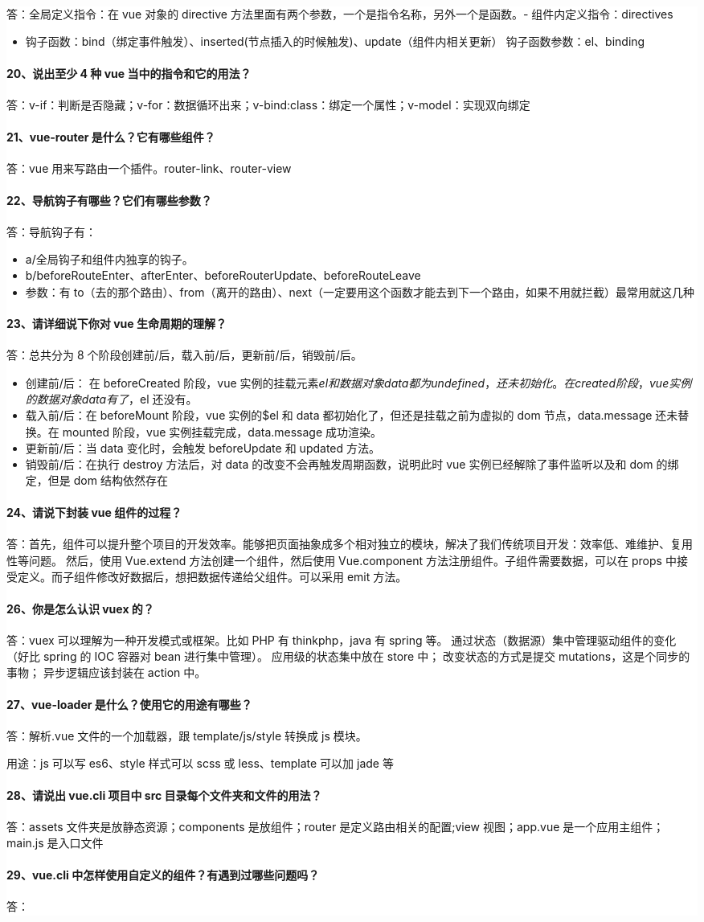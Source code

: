 答：全局定义指令：在 vue 对象的 directive 方法里面有两个参数，一个是指令名称，另外一个是函数。- 组件内定义指令：directives

- 钩子函数：bind（绑定事件触发）、inserted(节点插入的时候触发)、update（组件内相关更新）
  钩子函数参数：el、binding

#### 20、说出至少 4 种 vue 当中的指令和它的用法？

答：v-if：判断是否隐藏；v-for：数据循环出来；v-bind:class：绑定一个属性；v-model：实现双向绑定

#### 21、vue-router 是什么？它有哪些组件？

答：vue 用来写路由一个插件。router-link、router-view

#### 22、导航钩子有哪些？它们有哪些参数？

答：导航钩子有：

- a/全局钩子和组件内独享的钩子。
- b/beforeRouteEnter、afterEnter、beforeRouterUpdate、beforeRouteLeave
- 参数：有 to（去的那个路由）、from（离开的路由）、next（一定要用这个函数才能去到下一个路由，如果不用就拦截）最常用就这几种

#### 23、请详细说下你对 vue 生命周期的理解？

答：总共分为 8 个阶段创建前/后，载入前/后，更新前/后，销毁前/后。

- 创建前/后： 在 beforeCreated 阶段，vue 实例的挂载元素$el和数据对象data都为undefined，还未初始化。在created阶段，vue实例的数据对象data有了，$el 还没有。
- 载入前/后：在 beforeMount 阶段，vue 实例的\$el 和 data 都初始化了，但还是挂载之前为虚拟的 dom 节点，data.message 还未替换。在 mounted 阶段，vue 实例挂载完成，data.message 成功渲染。
- 更新前/后：当 data 变化时，会触发 beforeUpdate 和 updated 方法。
- 销毁前/后：在执行 destroy 方法后，对 data 的改变不会再触发周期函数，说明此时 vue 实例已经解除了事件监听以及和 dom 的绑定，但是 dom 结构依然存在

#### 24、请说下封装 vue 组件的过程？

答：首先，组件可以提升整个项目的开发效率。能够把页面抽象成多个相对独立的模块，解决了我们传统项目开发：效率低、难维护、复用性等问题。
然后，使用 Vue.extend 方法创建一个组件，然后使用 Vue.component 方法注册组件。子组件需要数据，可以在 props 中接受定义。而子组件修改好数据后，想把数据传递给父组件。可以采用 emit 方法。

#### 26、你是怎么认识 vuex 的？

答：vuex 可以理解为一种开发模式或框架。比如 PHP 有 thinkphp，java 有 spring 等。
通过状态（数据源）集中管理驱动组件的变化（好比 spring 的 IOC 容器对 bean 进行集中管理）。
应用级的状态集中放在 store 中； 改变状态的方式是提交 mutations，这是个同步的事物； 异步逻辑应该封装在 action 中。

#### 27、vue-loader 是什么？使用它的用途有哪些？

答：解析.vue 文件的一个加载器，跟 template/js/style 转换成 js 模块。

用途：js 可以写 es6、style 样式可以 scss 或 less、template 可以加 jade 等

#### 28、请说出 vue.cli 项目中 src 目录每个文件夹和文件的用法？

答：assets 文件夹是放静态资源；components 是放组件；router 是定义路由相关的配置;view 视图；app.vue 是一个应用主组件；main.js 是入口文件

#### 29、vue.cli 中怎样使用自定义的组件？有遇到过哪些问题吗？

答：
